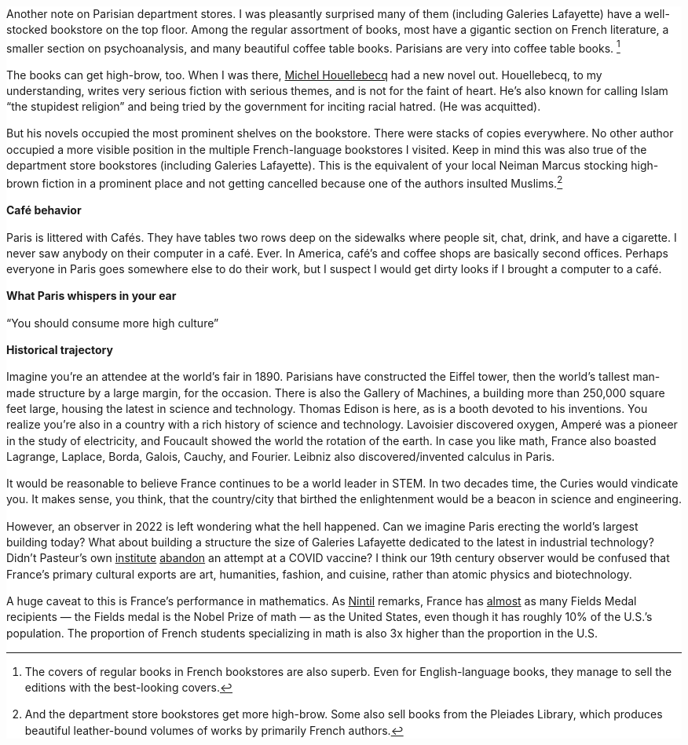 Another note on Parisian department stores. I was pleasantly surprised many of them (including Galeries Lafayette) have a well-stocked bookstore on the top floor. Among the regular assortment of books, most have a gigantic section on French literature, a smaller section on psychoanalysis, and many beautiful coffee table books. Parisians are very into coffee table books. [^4]

The books can get high-brow, too. When I was there, [Michel Houellebecq](https://en.wikipedia.org/wiki/Michel_Houellebecq) had a new novel out. Houellebecq, to my understanding, writes very serious fiction with serious themes, and is not for the faint of heart. He’s also known for calling Islam “the stupidest religion” and being tried by the government for inciting racial hatred. (He was acquitted).

But his novels occupied the most prominent shelves on the bookstore. There were stacks of copies everywhere. No other author occupied a more visible position in the multiple French-language bookstores I visited. Keep in mind this was also true of the department store bookstores (including Galeries Lafayette). This is the equivalent of your local Neiman Marcus stocking high-brown fiction in a prominent place and not getting cancelled because one of the authors insulted Muslims.[^bignote]  

**Café behavior**

Paris is littered with Cafés. They have tables two rows deep on the sidewalks where people sit, chat, drink, and have a cigarette. I never saw anybody on their computer in a café. Ever. In America, café’s and coffee shops are basically second offices. Perhaps everyone in Paris goes somewhere else to do their work, but I suspect I would get dirty looks if I brought a computer to a café.

**What Paris whispers in your ear**

“You should consume more high culture”

**Historical trajectory**

Imagine you’re an attendee at the world’s fair in 1890. Parisians have constructed the Eiffel tower, then the world’s tallest man-made structure by a large margin, for the occasion.  There is also the Gallery of Machines, a building more than 250,000 square feet large, housing the latest in science and technology. Thomas Edison is here, as is a booth devoted to his inventions. You realize you’re also in a country with a rich history of science and technology. Lavoisier discovered oxygen, Amperé was a pioneer in the study of electricity, and Foucault showed the world the rotation of the earth. In case you like math, France also boasted Lagrange, Laplace, Borda, Galois, Cauchy, and Fourier. Leibniz also discovered/invented calculus in Paris.

It would be reasonable to believe France continues to be a world leader in STEM. In two decades time, the Curies would vindicate you. It makes sense, you think, that the country/city that birthed the enlightenment would be a beacon in science and engineering.  

However, an observer in 2022 is left wondering what the hell happened. Can we imagine Paris erecting the world’s largest building today? What about building a structure the size of Galeries Lafayette dedicated to the latest in industrial technology? Didn’t Pasteur’s own [institute](https://en.wikipedia.org/wiki/Pasteur_Institute) [abandon](https://www.france24.com/en/live-news/20210125-france-s-pasteur-institute-says-it-is-abandoning-its-principal-covid-19-vaccine-project) an attempt at a COVID vaccine? I think our 19th century observer would be confused that France’s primary cultural exports are art, humanities, fashion, and cuisine, rather than atomic physics and biotechnology.

A huge caveat to this is France’s performance in mathematics. As [Nintil](https://nintil.com/us-science-leadership) remarks, France has [almost](https://stats.areppim.com/stats/stats_fieldsxnation.htm) as many Fields Medal recipients — the Fields medal is the Nobel Prize of math — as the United States, even though it has roughly 10% of the U.S.’s population. The proportion of French students specializing in math is also 3x higher than the proportion in the U.S.


[^1]: There are also philosophy of language/mind questions here. If I think “let’s go to the park” and someone in Jakarta thinks “Ayo pergi ke taman,” are we thinking the same thought? If so, how does that work? Would we have to say the two propositions have the same thought-referant, or pick out the same thought? What sort of thing would that be? If not, why? Does it have to do with the internal monologues of the two people being different? Or how the brain activity when thinking Indonesian sentences is different from the activity when thinking English ones?
[^2]: If you’re still not convinced of Paris’ age, look at [this](https://www.comeetie.fr/galerie/BatiParis/#12/48.8654/2.3310) map. It color codes all of its buildings by construction date. Roughly a third of Parisian buildings were built prior to 1800. The plurality were built between 1851 and 1914.
[^3]: [La Defense](https://en.wikipedia.org/wiki/La_D%C3%A9fense) is very modern and technically in Paris, but is it really? It's almost treated as a separate city rather than part of Paris proper.
[^4]: The covers of regular books in French bookstores are also superb. Even for English-language books, they manage to sell the editions with the best-looking covers.
[^bignote]: And the department store bookstores get more high-brow. Some also sell books from the Pleiades Library, which produces beautiful leather-bound volumes of works by primarily French authors.
